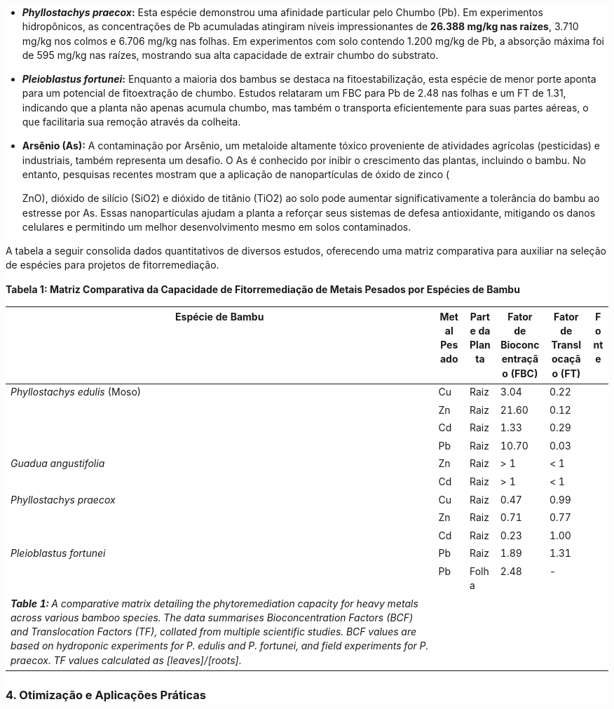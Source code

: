 - **_Phyllostachys praecox_:** Esta espécie demonstrou uma afinidade particular pelo Chumbo (Pb). Em experimentos hidropônicos, as concentrações de Pb acumuladas atingiram níveis impressionantes de **26.388 mg/kg nas raízes**, 3.710 mg/kg nos colmos e 6.706 mg/kg nas folhas. Em experimentos com solo contendo 1.200 mg/kg de Pb, a absorção máxima foi de 595 mg/kg nas raízes, mostrando sua alta capacidade de extrair chumbo do substrato.  
    
- **_Pleioblastus fortunei_:** Enquanto a maioria dos bambus se destaca na fitoestabilização, esta espécie de menor porte aponta para um potencial de fitoextração de chumbo. Estudos relataram um FBC para Pb de 2.48 nas folhas e um FT de 1.31, indicando que a planta não apenas acumula chumbo, mas também o transporta eficientemente para suas partes aéreas, o que facilitaria sua remoção através da colheita.  
    
- **Arsênio (As):** A contaminação por Arsênio, um metaloide altamente tóxico proveniente de atividades agrícolas (pesticidas) e industriais, também representa um desafio. O As é conhecido por inibir o crescimento das plantas, incluindo o bambu. No entanto, pesquisas recentes mostram que a aplicação de nanopartículas de óxido de zinco (  
    
    ZnO), dióxido de silício (SiO2​) e dióxido de titânio (TiO2​) ao solo pode aumentar significativamente a tolerância do bambu ao estresse por As. Essas nanopartículas ajudam a planta a reforçar seus sistemas de defesa antioxidante, mitigando os danos celulares e permitindo um melhor desenvolvimento mesmo em solos contaminados.  
    

A tabela a seguir consolida dados quantitativos de diversos estudos, oferecendo uma matriz comparativa para auxiliar na seleção de espécies para projetos de fitorremediação.

**Tabela 1: Matriz Comparativa da Capacidade de Fitorremediação de Metais Pesados por Espécies de Bambu**

|Espécie de Bambu|Metal Pesado|Parte da Planta|Fator de Bioconcentração (FBC)|Fator de Translocação (FT)|Fonte|
|---|---|---|---|---|---|
|_Phyllostachys edulis_ (Moso)|Cu|Raiz|3.04|0.22||
||Zn|Raiz|21.60|0.12||
||Cd|Raiz|1.33|0.29||
||Pb|Raiz|10.70|0.03||
|_Guadua angustifolia_|Zn|Raiz|> 1|< 1||
||Cd|Raiz|> 1|< 1||
|_Phyllostachys praecox_|Cu|Raiz|0.47|0.99||
||Zn|Raiz|0.71|0.77||
||Cd|Raiz|0.23|1.00||
|_Pleioblastus fortunei_|Pb|Raiz|1.89|1.31||
||Pb|Folha|2.48|-||
|_**Table 1:** A comparative matrix detailing the phytoremediation capacity for heavy metals across various bamboo species. The data summarises Bioconcentration Factors (BCF) and Translocation Factors (TF), collated from multiple scientific studies. BCF values are based on hydroponic experiments for _P. edulis_ and _P. fortunei_, and field experiments for _P. praecox_. TF values calculated as [leaves]/[roots]._||||||

### **4. Otimização e Aplicações Práticas**
